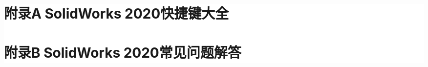 # 附录A SolidWorks 2020快捷键大全
# 附录B SolidWorks 2020常见问题解答

[^1]: [SolidWorks基准面的创建 - 知乎](https://zhuanlan.zhihu.com/p/518470268)

[^2]: [SOLIDWORKS等距实体怎么用 - 软件自学网](https://www.rjzxw.com/jiaocheng/23005.html)
